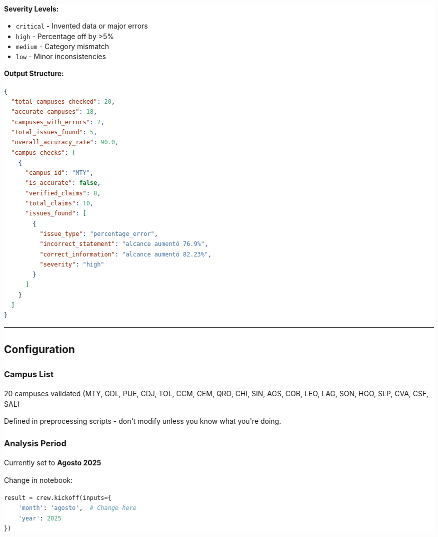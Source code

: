 **Severity Levels:**
- `critical` - Invented data or major errors
- `high` - Percentage off by >5%
- `medium` - Category mismatch
- `low` - Minor inconsistencies

**Output Structure:**
```json
{
  "total_campuses_checked": 20,
  "accurate_campuses": 18,
  "campuses_with_errors": 2,
  "total_issues_found": 5,
  "overall_accuracy_rate": 90.0,
  "campus_checks": [
    {
      "campus_id": "MTY",
      "is_accurate": false,
      "verified_claims": 8,
      "total_claims": 10,
      "issues_found": [
        {
          "issue_type": "percentage_error",
          "incorrect_statement": "alcance aumentó 76.9%",
          "correct_information": "alcance aumentó 82.23%",
          "severity": "high"
        }
      ]
    }
  ]
}
```

---

## Configuration

### Campus List

20 campuses validated (MTY, GDL, PUE, CDJ, TOL, CCM, CEM, QRO, CHI, SIN, AGS, COB, LEO, LAG, SON, HGO, SLP, CVA, CSF, SAL)

Defined in preprocessing scripts - don't modify unless you know what you're doing.

### Analysis Period

Currently set to **Agosto 2025**

Change in notebook:
```python
result = crew.kickoff(inputs={
    'month': 'agosto',  # Change here
    'year': 2025
})
```
